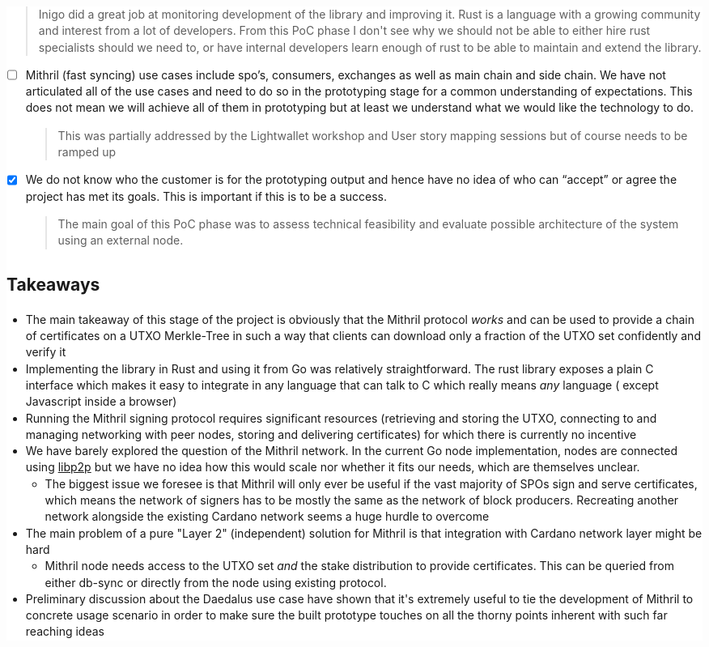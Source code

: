   > Inigo did a great job at monitoring development of the library and improving it. Rust is a language with a growing community and interest from a lot of developers. From this PoC phase I don't see why we should not be able to either hire rust specialists should we need to, or have internal developers learn enough of rust to be able to maintain and extend the library.
* [ ] Mithril (fast syncing) use cases include spo’s, consumers, exchanges as well as main chain and side chain. We have
  not articulated all of the use cases and need to do so in the prototyping stage for a common understanding of
  expectations. This does not mean we will achieve all of them in prototyping but at least we understand what we would
  like the technology to do.
  > This was partially addressed by the Lightwallet workshop and User story mapping sessions but of course needs to be ramped up
* [x] We do not know who the customer is for the prototyping output and hence have no idea of who can “accept” or agree
  the project has met its goals. This is important if this is to be a success.
  > The main goal of this PoC phase was to assess technical feasibility and evaluate possible architecture of the system using an external node.

## Takeaways

* The main takeaway of this stage of the project is obviously that the Mithril protocol _works_ and can be used to
  provide a chain of certificates on a UTXO Merkle-Tree in such a way that clients can download only a fraction of the
  UTXO set confidently and verify it
* Implementing the library in Rust and using it from Go was relatively straightforward. The rust library exposes a plain
  C interface which makes it easy to integrate in any language that can talk to C which really means _any_ language (
  except Javascript inside a browser)
* Running the Mithril signing protocol requires significant resources (retrieving and storing the UTXO, connecting to
  and managing networking with peer nodes, storing and delivering certificates) for which there is currently no
  incentive
* We have barely explored the question of the Mithril network. In the current Go node implementation, nodes are
  connected using [libp2p](https://libp2p.io/) but we have no idea how this would scale nor whether it fits our needs,
  which are themselves unclear.
    * The biggest issue we foresee is that Mithril will only ever be useful if the vast majority of SPOs sign and serve
      certificates, which means the network of signers has to be mostly the same as the network of block producers.
      Recreating another network alongside the existing Cardano network seems a huge hurdle to overcome
* The main problem of a pure "Layer 2" (independent) solution for Mithril is that integration with Cardano network layer
  might be hard
    * Mithril node needs access to the UTXO set _and_ the stake distribution to provide certificates. This can be
      queried from either db-sync or directly from the node using existing protocol.
* Preliminary discussion about the Daedalus use case have shown that it's extremely useful to tie the development of
  Mithril to concrete usage scenario in order to make sure the built prototype touches on all the thorny points inherent
  with such far reaching ideas
